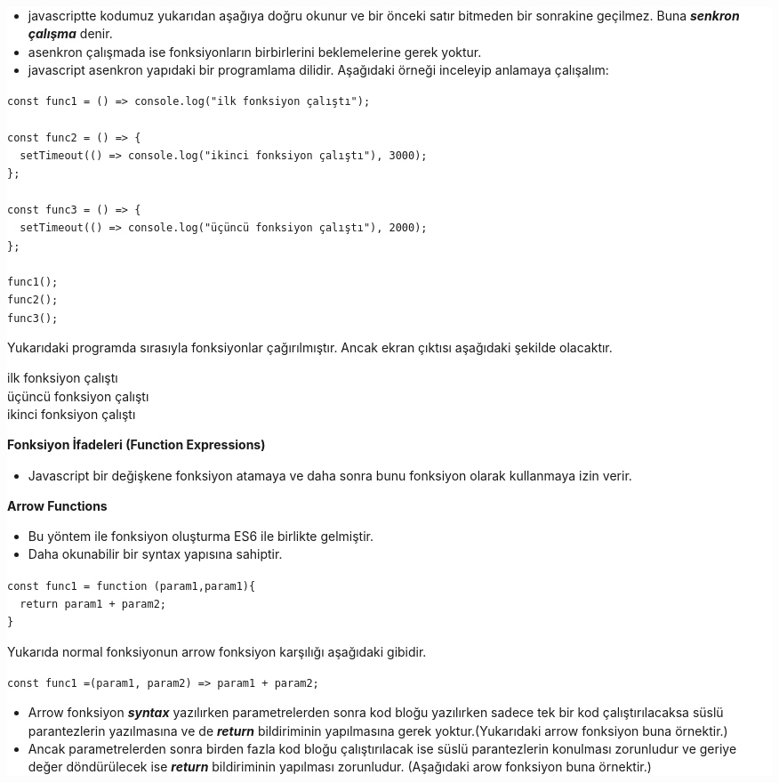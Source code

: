 - javascriptte kodumuz yukarıdan aşağıya doğru okunur ve bir önceki satır bitmeden bir sonrakine geçilmez. Buna **_senkron çalışma_** denir.
- asenkron çalışmada ise fonksiyonların birbirlerini beklemelerine gerek yoktur.
- javascript asenkron yapıdaki bir programlama dilidir.
  Aşağıdaki örneği inceleyip anlamaya çalışalım:

```
const func1 = () => console.log("ilk fonksiyon çalıştı");

const func2 = () => {
  setTimeout(() => console.log("ikinci fonksiyon çalıştı"), 3000);
};

const func3 = () => {
  setTimeout(() => console.log("üçüncü fonksiyon çalıştı"), 2000);
};

func1();
func2();
func3();
```

Yukarıdaki programda sırasıyla fonksiyonlar çağırılmıştır. Ancak ekran çıktısı aşağıdaki şekilde olacaktır.

ilk fonksiyon çalıştı  
üçüncü fonksiyon çalıştı  
ikinci fonksiyon çalıştı

**Fonksiyon İfadeleri (Function Expressions)**

- Javascript bir değişkene fonksiyon atamaya ve daha sonra bunu fonksiyon olarak kullanmaya izin verir.

**Arrow Functions**

- Bu yöntem ile fonksiyon oluşturma ES6 ile birlikte gelmiştir.
- Daha okunabilir bir syntax yapısına sahiptir.

```
const func1 = function (param1,param1){
  return param1 + param2;
}
```

Yukarıda normal fonksiyonun arrow fonksiyon karşılığı aşağıdaki gibidir.

```
const func1 =(param1, param2) => param1 + param2;
```

- Arrow fonksiyon **_syntax_** yazılırken parametrelerden sonra kod bloğu yazılırken sadece tek bir kod çalıştırılacaksa süslü parantezlerin yazılmasına ve de **_return_** bildiriminin yapılmasına gerek yoktur.(Yukarıdaki arrow fonksiyon buna örnektir.)
- Ancak parametrelerden sonra birden fazla kod bloğu çalıştırılacak ise süslü parantezlerin konulması zorunludur ve geriye değer döndürülecek ise **_return_** bildiriminin yapılması zorunludur. (Aşağıdaki arow fonksiyon buna örnektir.)
